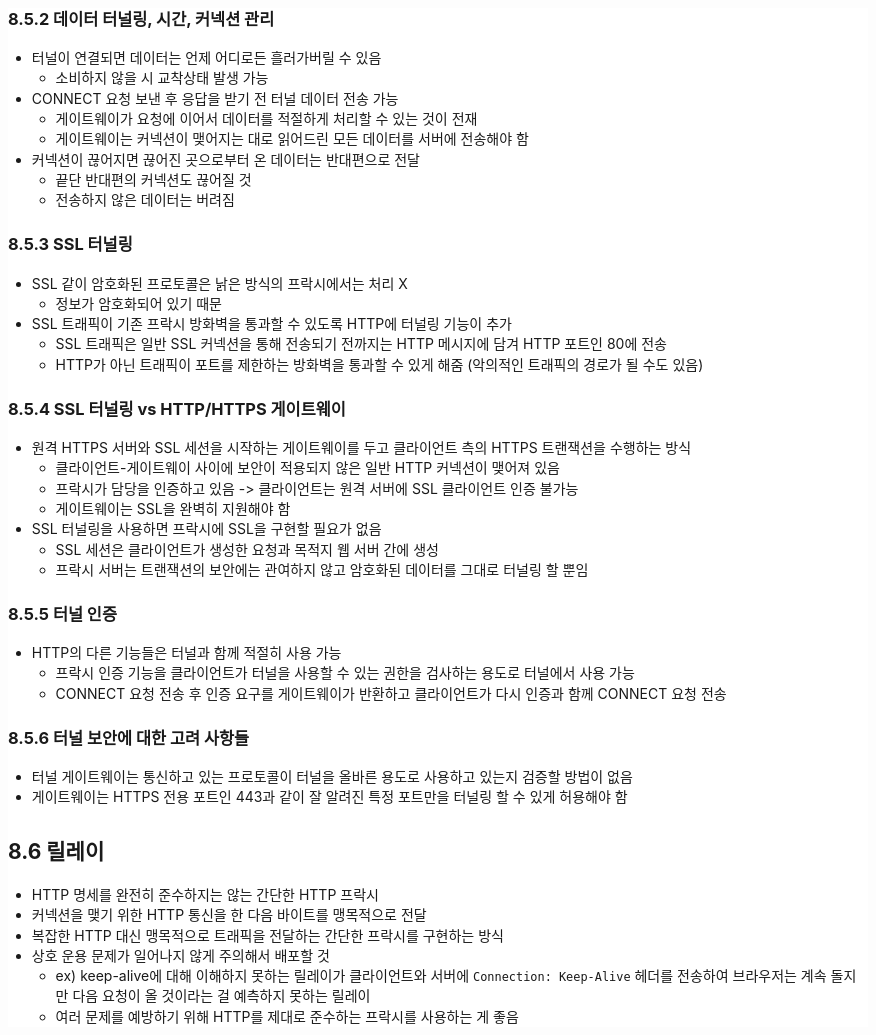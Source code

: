 ### 8.5.2 데이터 터널링, 시간, 커넥션 관리

- 터널이 연결되면 데이터는 언제 어디로든 흘러가버릴 수 있음
  - 소비하지 않을 시 교착상태 발생 가능
- CONNECT 요청 보낸 후 응답을 받기 전 터널 데이터 전송 가능
  - 게이트웨이가 요청에 이어서 데이터를 적절하게 처리할 수 있는 것이 전재
  - 게이트웨이는 커넥션이 맺어지는 대로 읽어드린 모든 데이터를 서버에 전송해야 함
- 커넥션이 끊어지면 끊어진 곳으로부터 온 데이터는 반대편으로 전달
  - 끝단 반대편의 커넥션도 끊어질 것
  - 전송하지 않은 데이터는 버려짐

### 8.5.3 SSL 터널링

- SSL 같이 암호화된 프로토콜은 낡은 방식의 프락시에서는 처리 X
  - 정보가 암호화되어 있기 때문
- SSL 트래픽이 기존 프락시 방화벽을 통과할 수 있도록 HTTP에 터널링 기능이 추가
  - SSL 트래픽은 일반 SSL 커넥션을 통해 전송되기 전까지는 HTTP 메시지에 담겨 HTTP 포트인 80에 전송
  - HTTP가 아닌 트래픽이 포트를 제한하는 방화벽을 통과할 수 있게 해줌 (악의적인 트래픽의 경로가 될 수도 있음)

### 8.5.4 SSL 터널링 vs HTTP/HTTPS 게이트웨이

- 원격 HTTPS 서버와 SSL 세션을 시작하는 게이트웨이를 두고 클라이언트 측의 HTTPS 트랜잭션을 수행하는 방식
  - 클라이언트-게이트웨이 사이에 보안이 적용되지 않은 일반 HTTP 커넥션이 맺어져 있음
  - 프락시가 담당을 인증하고 있음 -> 클라이언트는 원격 서버에 SSL 클라이언트 인증 불가능
  - 게이트웨이는 SSL을 완벽히 지원해야 함
- SSL 터널링을 사용하면 프락시에 SSL을 구현할 필요가 없음
  - SSL 세션은 클라이언트가 생성한 요청과 목적지 웹 서버 간에 생성
  - 프락시 서버는 트랜잭션의 보안에는 관여하지 않고 암호화된 데이터를 그대로 터널링 할 뿐임

### 8.5.5 터널 인증

- HTTP의 다른 기능들은 터널과 함께 적절히 사용 가능
  - 프락시 인증 기능을 클라이언트가 터널을 사용할 수 있는 권한을 검사하는 용도로 터널에서 사용 가능
  - CONNECT 요청 전송 후 인증 요구를 게이트웨이가 반환하고 클라이언트가 다시 인증과 함께 CONNECT 요청 전송

### 8.5.6 터널 보안에 대한 고려 사항들

- 터널 게이트웨이는 통신하고 있는 프로토콜이 터널을 올바른 용도로 사용하고 있는지 검증할 방법이 없음
- 게이트웨이는 HTTPS 전용 포트인 443과 같이 잘 알려진 특정 포트만을 터널링 할 수 있게 허용해야 함

## 8.6 릴레이

- HTTP 명세를 완전히 준수하지는 않는 간단한 HTTP 프락시
- 커넥션을 맺기 위한 HTTP 통신을 한 다음 바이트를 맹목적으로 전달
- 복잡한 HTTP 대신 맹목적으로 트래픽을 전달하는 간단한 프락시를 구현하는 방식
- 상호 운용 문제가 일어나지 않게 주의해서 배포할 것
  - ex) keep-alive에 대해 이해하지 못하는 릴레이가 클라이언트와 서버에 `Connection: Keep-Alive` 헤더를 전송하여 브라우저는 계속 돌지만 다음 요청이 올 것이라는 걸 예측하지 못하는 릴레이
  - 여러 문제를 예방하기 위해 HTTP를 제대로 준수하는 프락시를 사용하는 게 좋음
